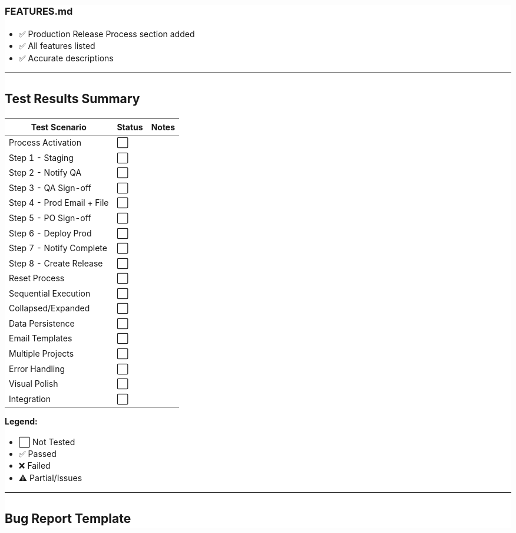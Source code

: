 ### FEATURES.md
- ✅ Production Release Process section added
- ✅ All features listed
- ✅ Accurate descriptions

---

## Test Results Summary

| Test Scenario | Status | Notes |
|--------------|--------|-------|
| Process Activation | ⬜ | |
| Step 1 - Staging | ⬜ | |
| Step 2 - Notify QA | ⬜ | |
| Step 3 - QA Sign-off | ⬜ | |
| Step 4 - Prod Email + File | ⬜ | |
| Step 5 - PO Sign-off | ⬜ | |
| Step 6 - Deploy Prod | ⬜ | |
| Step 7 - Notify Complete | ⬜ | |
| Step 8 - Create Release | ⬜ | |
| Reset Process | ⬜ | |
| Sequential Execution | ⬜ | |
| Collapsed/Expanded | ⬜ | |
| Data Persistence | ⬜ | |
| Email Templates | ⬜ | |
| Multiple Projects | ⬜ | |
| Error Handling | ⬜ | |
| Visual Polish | ⬜ | |
| Integration | ⬜ | |

**Legend:**
- ⬜ Not Tested
- ✅ Passed
- ❌ Failed
- ⚠️ Partial/Issues

---

## Bug Report Template
